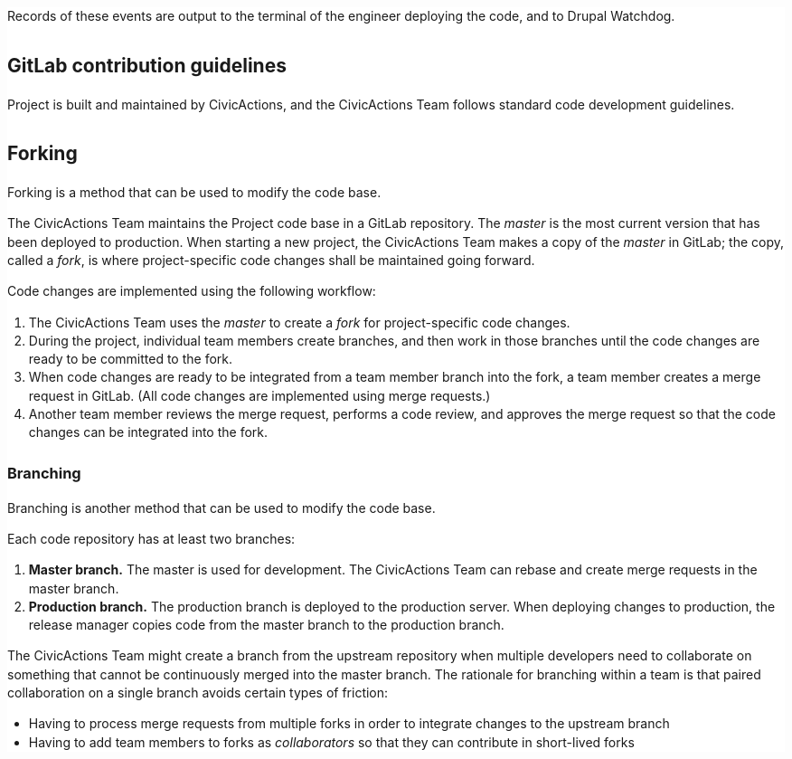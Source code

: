 Records of these events are output to the terminal of the engineer deploying the code, and to Drupal Watchdog.


## GitLab contribution guidelines

Project is built and maintained by CivicActions, and the
CivicActions Team follows standard code development guidelines.

## Forking

Forking is a method that can be used to modify the code base.

The CivicActions Team maintains the Project code base in a GitLab
repository. The _master_ is the most current version that has been deployed to production. When starting
a new project, the CivicActions Team makes a copy of the _master_ in GitLab; the copy,
called a _fork_, is where project-specific code changes shall be maintained going forward.

Code changes are implemented using the following workflow:

1. The CivicActions Team uses the _master_ to create a _fork_ for project-specific code changes.
2. During the project, individual team members create branches, and then work in those branches until the code
    changes are ready to be committed to the fork.
3. When code changes are ready to be integrated from a team member branch into the fork, a team member creates
    a merge request in GitLab. (All code changes are implemented using merge requests.)
4. Another team member reviews the merge request, performs a code review, and approves the merge request so
    that the code changes can be integrated into the fork.

### Branching

Branching is another method that can be used to modify the code base.

Each code repository has at least two branches:

1. **Master branch.** The master is used for development. The CivicActions Team can rebase and create merge
    requests in the master branch.
2. **Production branch.** The production branch is deployed to the production server. When deploying changes
    to production, the release manager copies code from the master branch to the production branch.

The CivicActions Team might create a branch from the upstream repository when multiple
developers need to collaborate on something that cannot be continuously merged into the master branch. The
rationale for branching within a team is that paired collaboration on a single branch avoids certain types of
friction:

- Having to process merge requests from multiple forks in order to integrate changes to the upstream branch
- Having to add team members to forks as _collaborators_ so that they can contribute in short-lived forks
